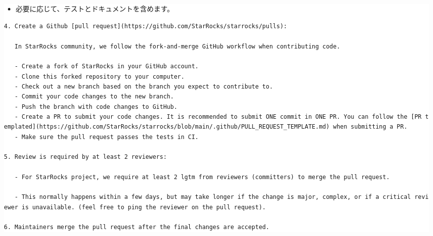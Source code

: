    - 必要に応じて、テストとドキュメントを含めます。
```
4. Create a Github [pull request](https://github.com/StarRocks/starrocks/pulls):

   In StarRocks community, we follow the fork-and-merge GitHub workflow when contributing code.

   - Create a fork of StarRocks in your GitHub account.
   - Clone this forked repository to your computer.
   - Check out a new branch based on the branch you expect to contribute to.
   - Commit your code changes to the new branch.
   - Push the branch with code changes to GitHub.
   - Create a PR to submit your code changes. It is recommended to submit ONE commit in ONE PR. You can follow the [PR templated](https://github.com/StarRocks/starrocks/blob/main/.github/PULL_REQUEST_TEMPLATE.md) when submitting a PR.
   - Make sure the pull request passes the tests in CI.

5. Review is required by at least 2 reviewers:

   - For StarRocks project, we require at least 2 lgtm from reviewers (committers) to merge the pull request.

   - This normally happens within a few days, but may take longer if the change is major, complex, or if a critical reviewer is unavailable. (feel free to ping the reviewer on the pull request).

6. Maintainers merge the pull request after the final changes are accepted.
```
